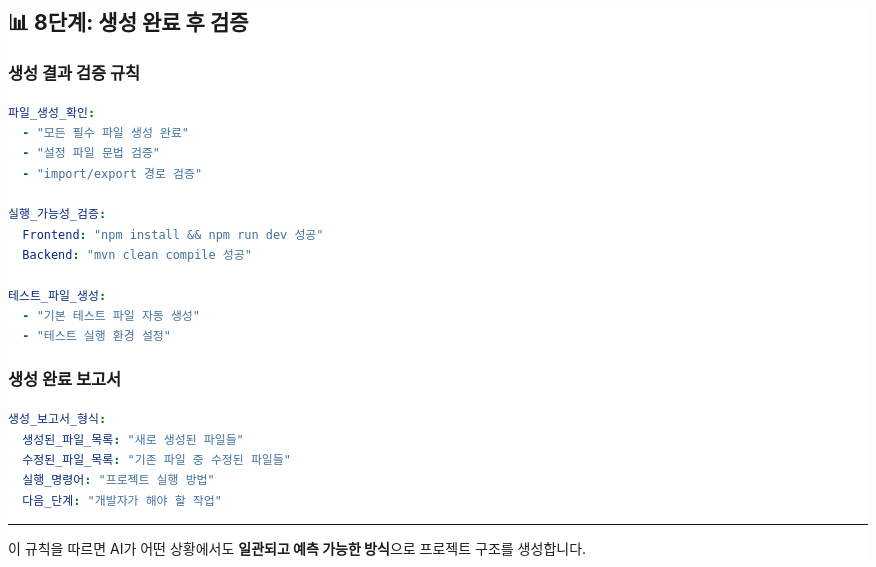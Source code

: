 ## 📊 **8단계: 생성 완료 후 검증**

### **생성 결과 검증 규칙**
```yaml
파일_생성_확인:
  - "모든 필수 파일 생성 완료"
  - "설정 파일 문법 검증"
  - "import/export 경로 검증"
  
실행_가능성_검증:
  Frontend: "npm install && npm run dev 성공"
  Backend: "mvn clean compile 성공"
  
테스트_파일_생성:
  - "기본 테스트 파일 자동 생성"
  - "테스트 실행 환경 설정"
```

### **생성 완료 보고서**
```yaml
생성_보고서_형식:
  생성된_파일_목록: "새로 생성된 파일들"
  수정된_파일_목록: "기존 파일 중 수정된 파일들"
  실행_명령어: "프로젝트 실행 방법"
  다음_단계: "개발자가 해야 할 작업"
```

---

이 규칙을 따르면 AI가 어떤 상황에서도 **일관되고 예측 가능한 방식**으로 프로젝트 구조를 생성합니다.